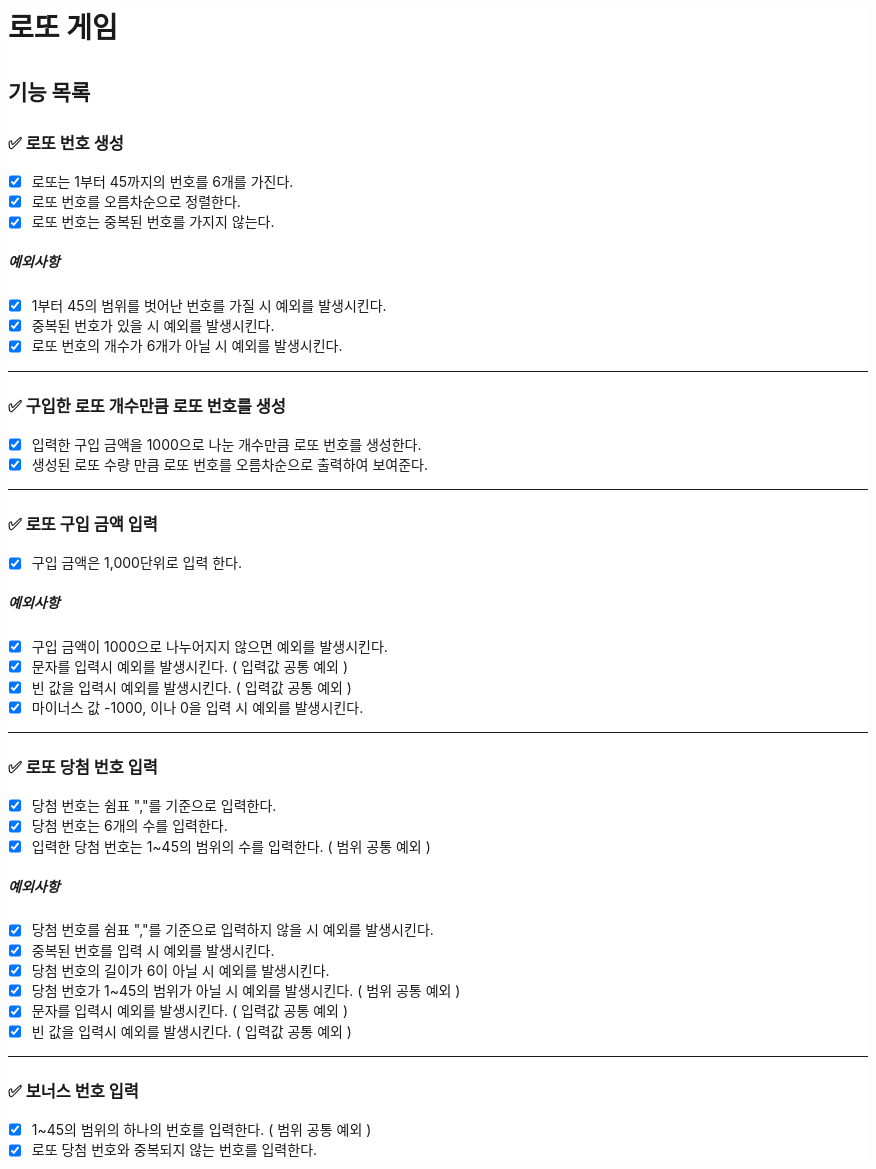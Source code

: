 # 로또 게임

## 기능 목록

### ✅ 로또 번호 생성
- [x] 로또는 1부터 45까지의 번호를 6개를 가진다.
- [x] 로또 번호를 오름차순으로 정렬한다.
- [x] 로또 번호는 중복된 번호를 가지지 않는다.

##### 예외사항
- [x] 1부터 45의 범위를 벗어난 번호를 가질 시 예외를 발생시킨다.
- [x] 중복된 번호가 있을 시 예외를 발생시킨다.
- [x] 로또 번호의 개수가 6개가 아닐 시 예외를 발생시킨다.

---
### ✅ 구입한 로또 개수만큼 로또 번호를 생성
- [x] 입력한 구입 금액을 1000으로 나눈 개수만큼 로또 번호를 생성한다.
- [x] 생성된 로또 수량 만큼 로또 번호를 오름차순으로 출력하여 보여준다.

---
### ✅ 로또 구입 금액 입력
- [x] 구입 금액은 1,000단위로 입력 한다.

##### 예외사항
- [x] 구입 금액이 1000으로 나누어지지 않으면 예외를 발생시킨다.
- [x] 문자를 입력시 예외를 발생시킨다. ( 입력값 공통 예외 )
- [x] 빈 값을 입력시 예외를 발생시킨다. ( 입력값 공통 예외 )
- [x] 마이너스 값 -1000, 이나 0을 입력 시 예외를 발생시킨다.

---
### ✅ 로또 당첨 번호 입력
- [x] 당첨 번호는 쉼표 ","를 기준으로 입력한다.
- [x] 당첨 번호는 6개의 수를 입력한다.
- [x] 입력한 당첨 번호는 1~45의 범위의 수를 입력한다. ( 범위 공통 예외 )

##### 예외사항
- [x] 당첨 번호를 쉼표 ","를 기준으로 입력하지 않을 시 예외를 발생시킨다.
- [x] 중복된 번호를 입력 시 예외를 발생시킨다.
- [x] 당첨 번호의 길이가 6이 아닐 시 예외를 발생시킨다.
- [x] 당첨 번호가 1~45의 범위가 아닐 시 예외를 발생시킨다. ( 범위 공통 예외 )
- [x] 문자를 입력시 예외를 발생시킨다. ( 입력값 공통 예외 )
- [x] 빈 값을 입력시 예외를 발생시킨다. ( 입력값 공통 예외 )

---
### ✅ 보너스 번호 입력
- [x] 1~45의 범위의 하나의 번호를 입력한다. ( 범위 공통 예외 )
- [x] 로또 당첨 번호와 중복되지 않는 번호를 입력한다.
